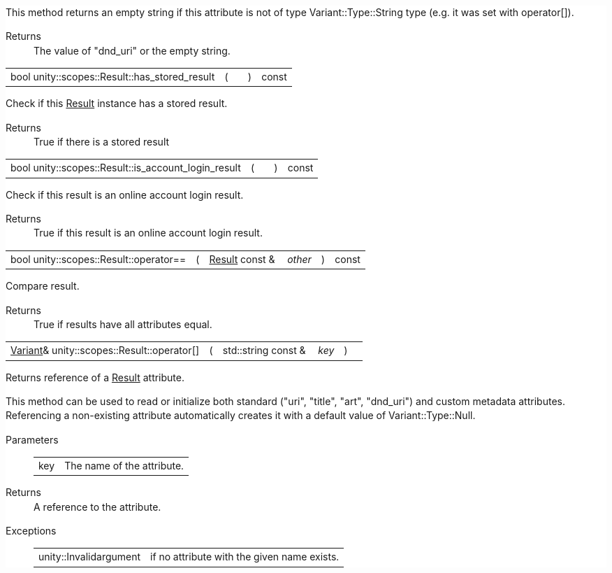 <p>This method returns an empty string if this attribute is not of type Variant::Type::String type (e.g. it was set with operator[]). </p><dl class="section return"><dt>Returns</dt><dd>The value of "dnd_uri" or the empty string. </dd></dl>
<table class="memname">
<tr>
<td class="memname">bool unity::scopes::Result::has_stored_result </td>
<td>(</td>
<td class="paramname"></td><td>)</td>
<td> const</td>
</tr>
</table>
<p>Check if this <a class="el" href="index.html" title="The attributes of a result returned by a Scope. ">Result</a> instance has a stored result. </p>
<dl class="section return"><dt>Returns</dt><dd>True if there is a stored result </dd></dl>
<table class="memname">
<tr>
<td class="memname">bool unity::scopes::Result::is_account_login_result </td>
<td>(</td>
<td class="paramname"></td><td>)</td>
<td> const</td>
</tr>
</table>
<p>Check if this result is an online account login result. </p>
<dl class="section return"><dt>Returns</dt><dd>True if this result is an online account login result. </dd></dl>
<table class="memname">
<tr>
<td class="memname">bool unity::scopes::Result::operator== </td>
<td>(</td>
<td class="paramtype"><a class="el" href="index.html">Result</a> const &amp;&#160;</td>
<td class="paramname"><em>other</em></td><td>)</td>
<td> const</td>
</tr>
</table>
<p>Compare result. </p>
<dl class="section return"><dt>Returns</dt><dd>True if results have all attributes equal. </dd></dl>
<table class="memname">
<tr>
<td class="memname"><a class="el" href="unity.scopes.Variant.md">Variant</a>&amp; unity::scopes::Result::operator[] </td>
<td>(</td>
<td class="paramtype">std::string const &amp;&#160;</td>
<td class="paramname"><em>key</em></td><td>)</td>
<td></td>
</tr>
</table>
<p>Returns reference of a <a class="el" href="index.html" title="The attributes of a result returned by a Scope. ">Result</a> attribute. </p>
<p>This method can be used to read or initialize both standard ("uri", "title", "art", "dnd_uri") and custom metadata attributes. Referencing a non-existing attribute automatically creates it with a default value of Variant::Type::Null. </p><dl class="params"><dt>Parameters</dt><dd>
<table class="params">
<tr><td class="paramname">key</td><td>The name of the attribute. </td></tr>
</table>
</dd>
</dl>
<dl class="section return"><dt>Returns</dt><dd>A reference to the attribute. </dd></dl>
<dl class="exception"><dt>Exceptions</dt><dd>
<table class="exception">
<tr><td class="paramname">unity::Invalidargument</td><td>if no attribute with the given name exists. </td></tr>
</table>
</dd>